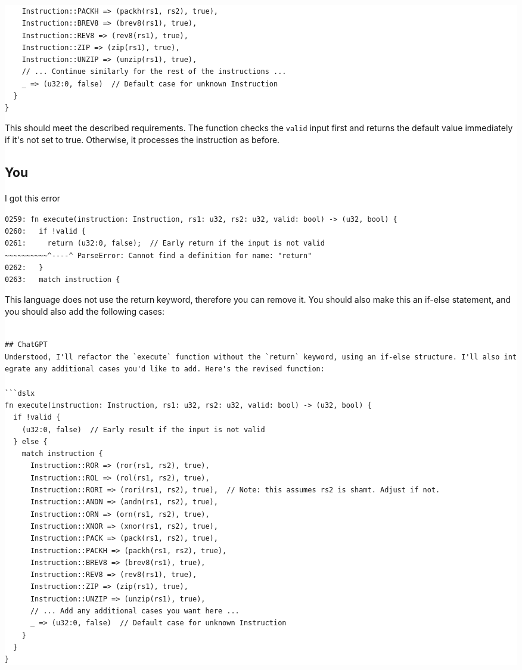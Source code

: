 ```dslx
    Instruction::PACKH => (packh(rs1, rs2), true),
    Instruction::BREV8 => (brev8(rs1), true),
    Instruction::REV8 => (rev8(rs1), true),
    Instruction::ZIP => (zip(rs1), true),
    Instruction::UNZIP => (unzip(rs1), true),
    // ... Continue similarly for the rest of the instructions ...
    _ => (u32:0, false)  // Default case for unknown Instruction
  }
}

```

This should meet the described requirements. The function checks the `valid` input first and returns the default value immediately if it's not set to true. Otherwise, it processes the instruction as before.

## You
I got this error 
```
0259: fn execute(instruction: Instruction, rs1: u32, rs2: u32, valid: bool) -> (u32, bool) {
0260:   if !valid {
0261:     return (u32:0, false);  // Early return if the input is not valid
~~~~~~~~~~^----^ ParseError: Cannot find a definition for name: "return"
0262:   }
0263:   match instruction {
```

This language does not use the return keyword, therefore you can remove it. You should also make this an if-else statement, and you should also add the following cases:
```

## ChatGPT
Understood, I'll refactor the `execute` function without the `return` keyword, using an if-else structure. I'll also integrate any additional cases you'd like to add. Here's the revised function:

```dslx
fn execute(instruction: Instruction, rs1: u32, rs2: u32, valid: bool) -> (u32, bool) {
  if !valid {
    (u32:0, false)  // Early result if the input is not valid
  } else {
    match instruction {
      Instruction::ROR => (ror(rs1, rs2), true),
      Instruction::ROL => (rol(rs1, rs2), true),
      Instruction::RORI => (rori(rs1, rs2), true),  // Note: this assumes rs2 is shamt. Adjust if not.
      Instruction::ANDN => (andn(rs1, rs2), true),
      Instruction::ORN => (orn(rs1, rs2), true),
      Instruction::XNOR => (xnor(rs1, rs2), true),
      Instruction::PACK => (pack(rs1, rs2), true),
      Instruction::PACKH => (packh(rs1, rs2), true),
      Instruction::BREV8 => (brev8(rs1), true),
      Instruction::REV8 => (rev8(rs1), true),
      Instruction::ZIP => (zip(rs1), true),
      Instruction::UNZIP => (unzip(rs1), true),
      // ... Add any additional cases you want here ...
      _ => (u32:0, false)  // Default case for unknown Instruction
    }
  }
}

```
